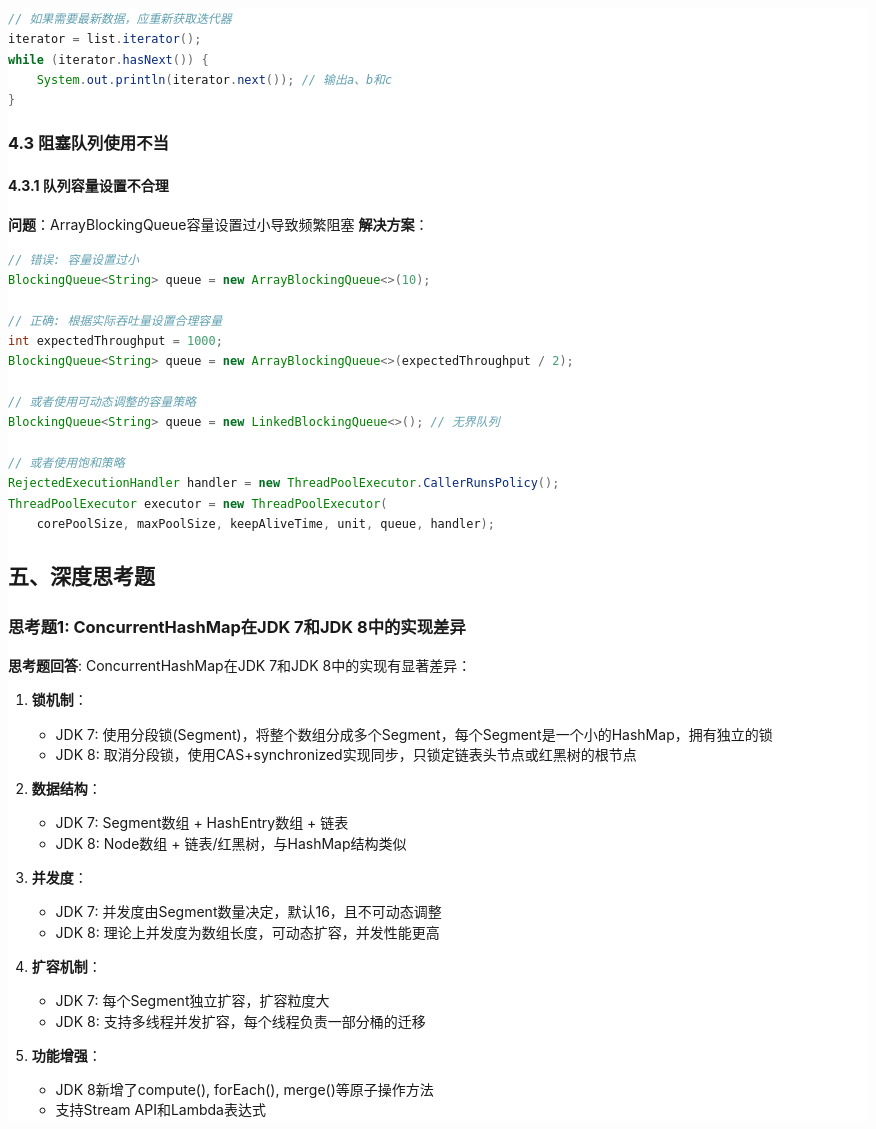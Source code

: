 ```java
// 如果需要最新数据，应重新获取迭代器
iterator = list.iterator();
while (iterator.hasNext()) {
    System.out.println(iterator.next()); // 输出a、b和c
}
```

### 4.3 阻塞队列使用不当
#### 4.3.1 队列容量设置不合理
**问题**：ArrayBlockingQueue容量设置过小导致频繁阻塞
**解决方案**：
```java
// 错误: 容量设置过小
BlockingQueue<String> queue = new ArrayBlockingQueue<>(10);

// 正确: 根据实际吞吐量设置合理容量
int expectedThroughput = 1000;
BlockingQueue<String> queue = new ArrayBlockingQueue<>(expectedThroughput / 2);

// 或者使用可动态调整的容量策略
BlockingQueue<String> queue = new LinkedBlockingQueue<>(); // 无界队列

// 或者使用饱和策略
RejectedExecutionHandler handler = new ThreadPoolExecutor.CallerRunsPolicy();
ThreadPoolExecutor executor = new ThreadPoolExecutor(
    corePoolSize, maxPoolSize, keepAliveTime, unit, queue, handler);
```

## 五、深度思考题
### 思考题1: ConcurrentHashMap在JDK 7和JDK 8中的实现差异
**思考题回答**:
ConcurrentHashMap在JDK 7和JDK 8中的实现有显著差异：

1. **锁机制**：
   - JDK 7: 使用分段锁(Segment)，将整个数组分成多个Segment，每个Segment是一个小的HashMap，拥有独立的锁
   - JDK 8: 取消分段锁，使用CAS+synchronized实现同步，只锁定链表头节点或红黑树的根节点

2. **数据结构**：
   - JDK 7: Segment数组 + HashEntry数组 + 链表
   - JDK 8: Node数组 + 链表/红黑树，与HashMap结构类似

3. **并发度**：
   - JDK 7: 并发度由Segment数量决定，默认16，且不可动态调整
   - JDK 8: 理论上并发度为数组长度，可动态扩容，并发性能更高

4. **扩容机制**：
   - JDK 7: 每个Segment独立扩容，扩容粒度大
   - JDK 8: 支持多线程并发扩容，每个线程负责一部分桶的迁移

5. **功能增强**：
   - JDK 8新增了compute(), forEach(), merge()等原子操作方法
   - 支持Stream API和Lambda表达式
